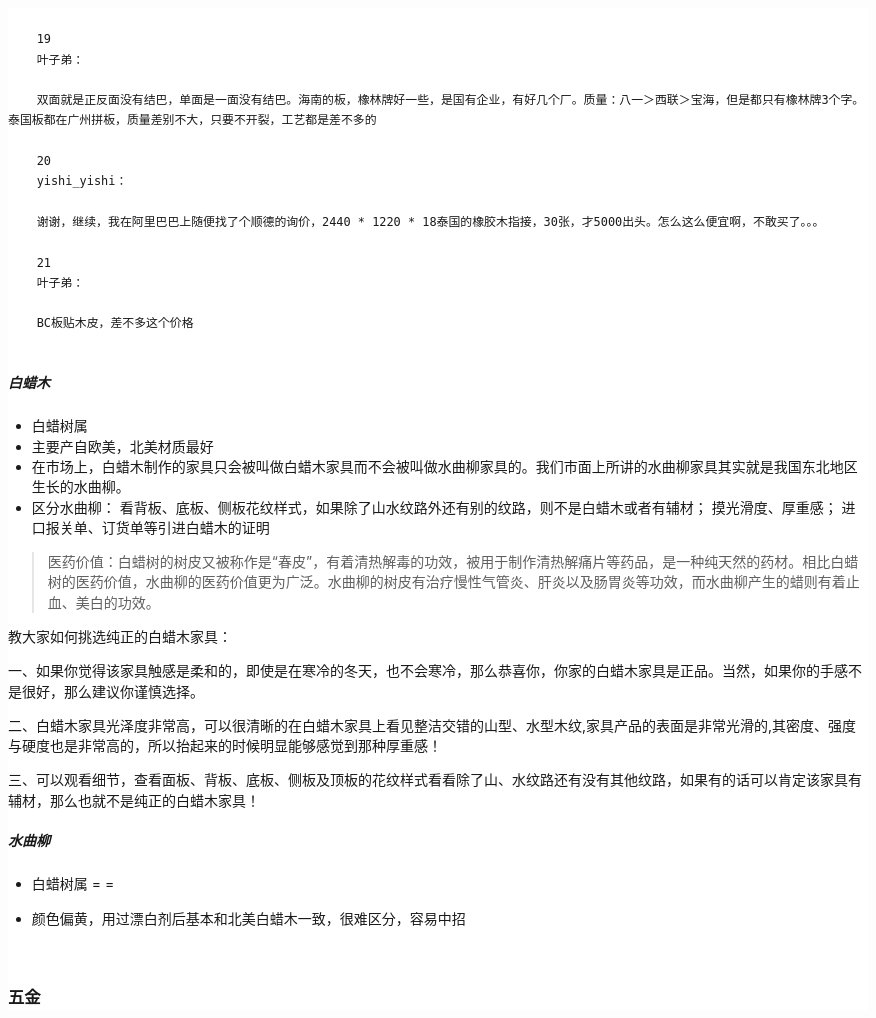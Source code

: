 ```
    
    19
    叶子弟：
    
    双面就是正反面没有结巴，单面是一面没有结巴。海南的板，橡林牌好一些，是国有企业，有好几个厂。质量：八一＞西联＞宝海，但是都只有橡林牌3个字。泰国板都在广州拼板，质量差别不大，只要不开裂，工艺都是差不多的
    
    20
    yishi_yishi：
    
    谢谢，继续，我在阿里巴巴上随便找了个顺德的询价，2440 * 1220 * 18泰国的橡胶木指接，30张，才5000出头。怎么这么便宜啊，不敢买了。。。
    
    21
    叶子弟：
    
    BC板贴木皮，差不多这个价格 


```



##### 白蜡木

- 白蜡树属
- 主要产自欧美，北美材质最好
- 在市场上，白蜡木制作的家具只会被叫做白蜡木家具而不会被叫做水曲柳家具的。我们市面上所讲的水曲柳家具其实就是我国东北地区生长的水曲柳。
- 区分水曲柳： 看背板、底板、侧板花纹样式，如果除了山水纹路外还有别的纹路，则不是白蜡木或者有辅材； 摸光滑度、厚重感； 进口报关单、订货单等引进白蜡木的证明



> 医药价值：白蜡树的树皮又被称作是“春皮”，有着清热解毒的功效，被用于制作清热解痛片等药品，是一种纯天然的药材。相比白蜡树的医药价值，水曲柳的医药价值更为广泛。水曲柳的树皮有治疗慢性气管炎、肝炎以及肠胃炎等功效，而水曲柳产生的蜡则有着止血、美白的功效。



教大家如何挑选纯正的白蜡木家具：

一、如果你觉得该家具触感是柔和的，即使是在寒冷的冬天，也不会寒冷，那么恭喜你，你家的白蜡木家具是正品。当然，如果你的手感不是很好，那么建议你谨慎选择。

二、白蜡木家具光泽度非常高，可以很清晰的在白蜡木家具上看见整洁交错的山型、水型木纹,家具产品的表面是非常光滑的,其密度、强度与硬度也是非常高的，所以抬起来的时候明显能够感觉到那种厚重感！

三、可以观看细节，查看面板、背板、底板、侧板及顶板的花纹样式看看除了山、水纹路还有没有其他纹路，如果有的话可以肯定该家具有辅材，那么也就不是纯正的白蜡木家具！



##### 水曲柳

- 白蜡树属 = =

- 颜色偏黄，用过漂白剂后基本和北美白蜡木一致，很难区分，容易中招

  ​



### 五金


